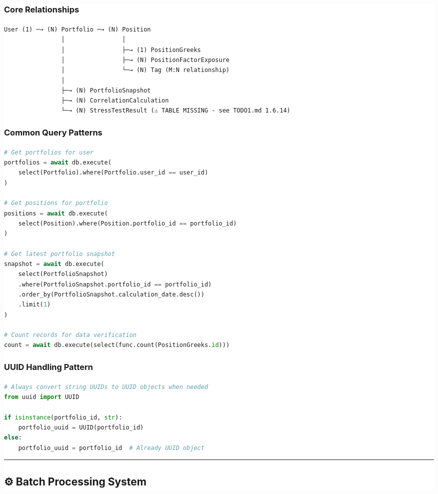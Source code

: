 ### **Core Relationships**
```
User (1) ─→ (N) Portfolio ─→ (N) Position
                │                │
                │                ├─→ (1) PositionGreeks
                │                ├─→ (N) PositionFactorExposure  
                │                └─→ (N) Tag (M:N relationship)
                │
                ├─→ (N) PortfolioSnapshot
                ├─→ (N) CorrelationCalculation
                └─→ (N) StressTestResult (⚠️ TABLE MISSING - see TODO1.md 1.6.14)
```

### **Common Query Patterns**
```python
# Get portfolios for user
portfolios = await db.execute(
    select(Portfolio).where(Portfolio.user_id == user_id)
)

# Get positions for portfolio
positions = await db.execute(
    select(Position).where(Position.portfolio_id == portfolio_id)
)

# Get latest portfolio snapshot
snapshot = await db.execute(
    select(PortfolioSnapshot)
    .where(PortfolioSnapshot.portfolio_id == portfolio_id)
    .order_by(PortfolioSnapshot.calculation_date.desc())
    .limit(1)
)

# Count records for data verification
count = await db.execute(select(func.count(PositionGreeks.id)))
```

### **UUID Handling Pattern**
```python
# Always convert string UUIDs to UUID objects when needed
from uuid import UUID

if isinstance(portfolio_id, str):
    portfolio_uuid = UUID(portfolio_id)
else:
    portfolio_uuid = portfolio_id  # Already UUID object
```

---

## ⚙️ Batch Processing System
